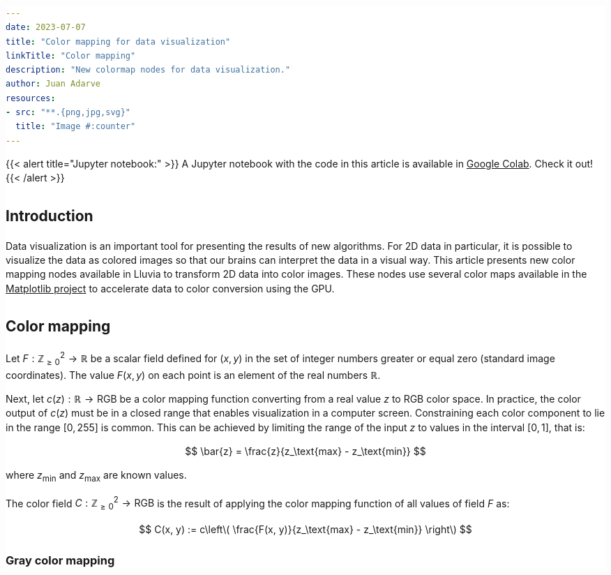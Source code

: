 ```yaml
---
date: 2023-07-07
title: "Color mapping for data visualization"
linkTitle: "Color mapping"
description: "New colormap nodes for data visualization."
author: Juan Adarve
resources:
- src: "**.{png,jpg,svg}"
  title: "Image #:counter"
---
```


{{< alert title="Jupyter notebook:" >}}
A Jupyter notebook with the code in this article is available in [Google Colab](https://colab.research.google.com/drive/147ywmmX4e5Ozvnf0DVJSqJcea26fx8jS#scrollTo=iYVTQmChletC). Check it out!
{{< /alert >}}

## Introduction

Data visualization is an important tool for presenting the results of new algorithms. For 2D data in particular, it is possible to visualize the data as colored images so that our brains can interpret the data in a visual way. This article presents new color mapping nodes available in Lluvia to transform 2D data into color images. These nodes use several color maps available in the [Matplotlib project][1] to accelerate data to color conversion using the GPU.

## Color mapping

Let $F : \mathbb{Z}^{2}_{\ge 0} \rightarrow \mathbb{R}$ be a scalar field defined for $(x, y)$ in the set of integer numbers greater or equal zero (standard image coordinates). The value $F(x, y)$ on each point is an element of the real numbers $\mathbb{R}$.

Next, let $c(z) : \mathbb{R} \rightarrow \text{RGB}$ be a color mapping function converting from a real value $z$ to RGB color space. In practice, the color output of $c(z)$ must be in a closed range that enables visualization in a computer screen. Constraining each color component to lie in the range $[0, 255]$ is common. This can be achieved by limiting the range of the input $z$ to values in the interval $[0, 1]$, that is:

$$
\bar{z} = \frac{z}{z_\text{max} - z_\text{min}}
$$

where $z_\text{min}$ and $z_\text{max}$ are known values.

The color field $C : \mathbb{Z}^{2}_{\ge 0} \rightarrow \text{RGB}$ is the result of applying the color mapping function of all values of field $F$ as:

$$
C(x, y) := c\left\( \frac{F(x, y)}{z_\text{max} - z_\text{min}} \right\)
$$

### Gray color mapping


[1]: https://matplotlib.org/